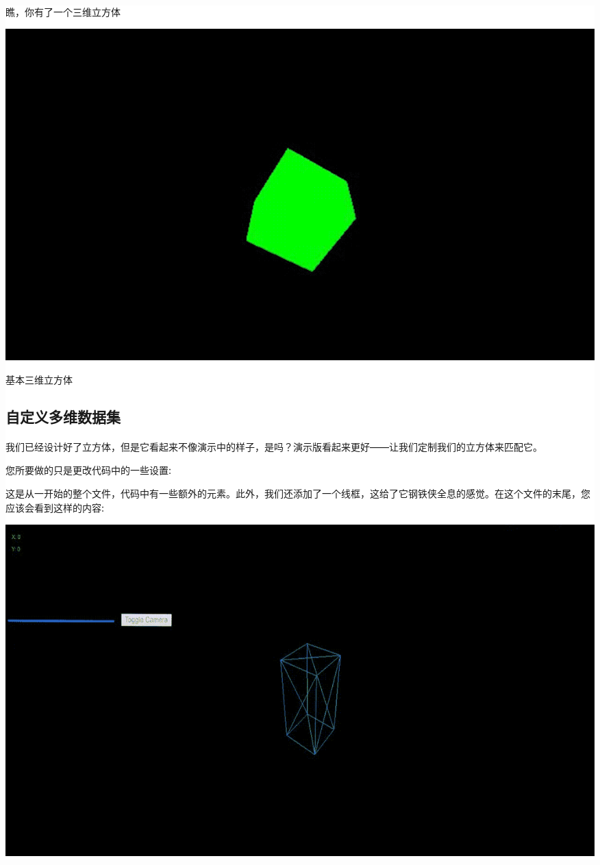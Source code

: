 瞧，你有了一个三维立方体

![](img/e51536cc89c1db9932a970ce93897f33.png)

基本三维立方体

## 自定义多维数据集

我们已经设计好了立方体，但是它看起来不像演示中的样子，是吗？演示版看起来更好——让我们定制我们的立方体来匹配它。

您所要做的只是更改代码中的一些设置:

这是从一开始的整个文件，代码中有一些额外的元素。此外，我们还添加了一个线框，这给了它钢铁侠全息的感觉。在这个文件的末尾，您应该会看到这样的内容:

![](img/4b546b667d7720fd7bf8bb70a2fe9594.png)
